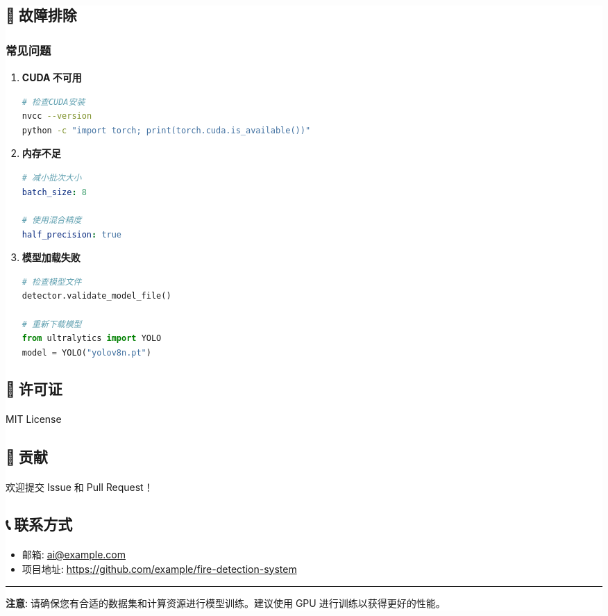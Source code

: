 ## 🐛 故障排除

### 常见问题

1. **CUDA 不可用**

   ```bash
   # 检查CUDA安装
   nvcc --version
   python -c "import torch; print(torch.cuda.is_available())"
   ```

2. **内存不足**

   ```yaml
   # 减小批次大小
   batch_size: 8

   # 使用混合精度
   half_precision: true
   ```

3. **模型加载失败**

   ```python
   # 检查模型文件
   detector.validate_model_file()

   # 重新下载模型
   from ultralytics import YOLO
   model = YOLO("yolov8n.pt")
   ```

## 📄 许可证

MIT License

## 🤝 贡献

欢迎提交 Issue 和 Pull Request！

## 📞 联系方式

- 邮箱: ai@example.com
- 项目地址: https://github.com/example/fire-detection-system

---

**注意**: 请确保您有合适的数据集和计算资源进行模型训练。建议使用 GPU 进行训练以获得更好的性能。
